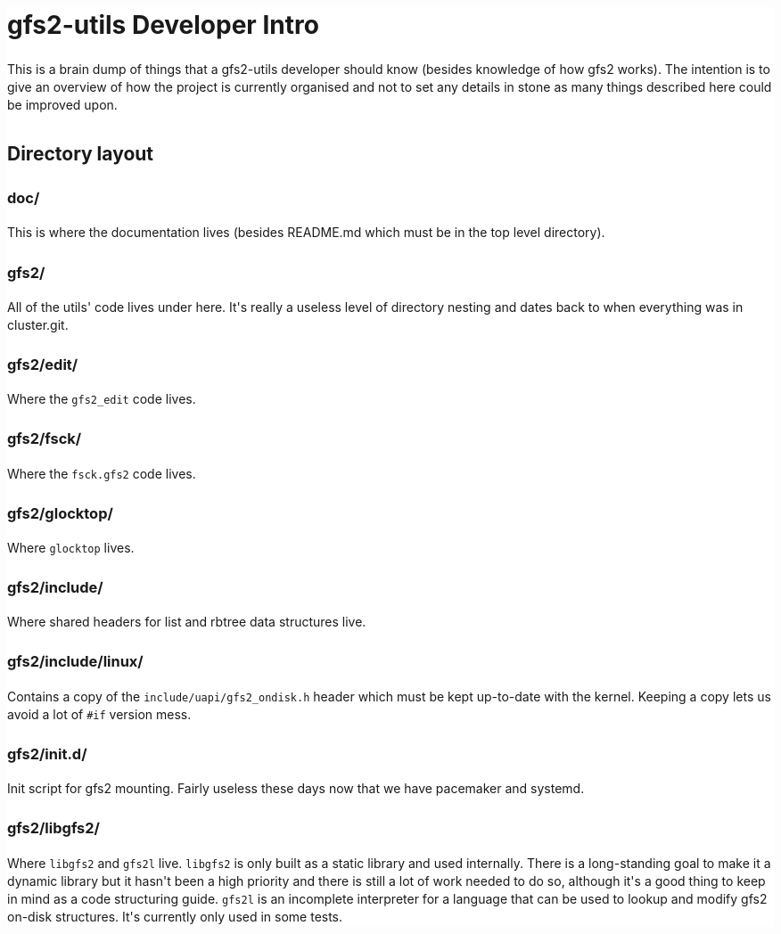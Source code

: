 # gfs2-utils Developer Intro

This is a brain dump of things that a gfs2-utils developer should know (besides
knowledge of how gfs2 works). The intention is to give an overview of how the
project is currently organised and not to set any details in stone as many
things described here could be improved upon.

## Directory layout

### doc/

This is where the documentation lives (besides README.md which must be in the
top level directory).

### gfs2/

All of the utils' code lives under here. It's really a useless level of
directory nesting and dates back to when everything was in cluster.git.

### gfs2/edit/

Where the `gfs2_edit` code lives.

### gfs2/fsck/

Where the `fsck.gfs2` code lives.

### gfs2/glocktop/

Where `glocktop` lives.

### gfs2/include/

Where shared headers for list and rbtree data structures live.

### gfs2/include/linux/

Contains a copy of the `include/uapi/gfs2_ondisk.h` header which must be kept
up-to-date with the kernel. Keeping a copy lets us avoid a lot of `#if` version
mess.

### gfs2/init.d/

Init script for gfs2 mounting. Fairly useless these days now that we have
pacemaker and systemd.

### gfs2/libgfs2/

Where `libgfs2` and `gfs2l` live. `libgfs2` is only built as a static library
and used internally.  There is a long-standing goal to make it a dynamic
library but it hasn't been a high priority and there is still a lot of work
needed to do so, although it's a good thing to keep in mind as a code
structuring guide.  `gfs2l` is an incomplete interpreter for a language that can
be used to lookup and modify gfs2 on-disk structures.  It's currently only used
in some tests.
